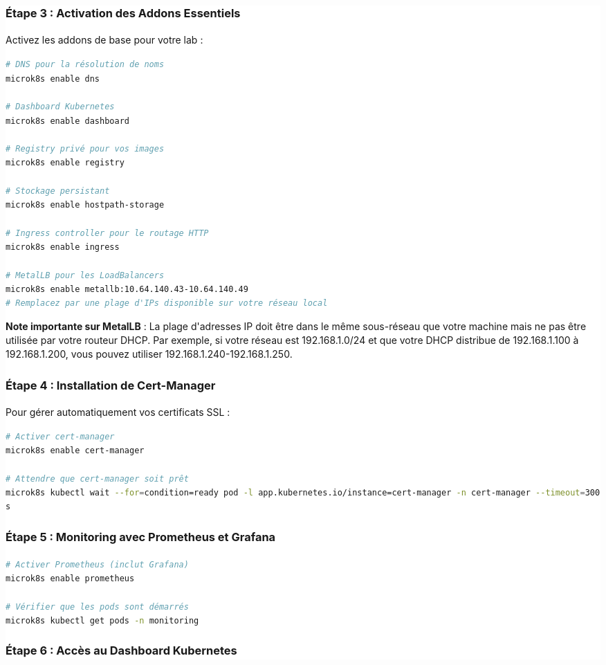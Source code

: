 ### Étape 3 : Activation des Addons Essentiels

Activez les addons de base pour votre lab :

```bash
# DNS pour la résolution de noms
microk8s enable dns

# Dashboard Kubernetes
microk8s enable dashboard

# Registry privé pour vos images
microk8s enable registry

# Stockage persistant
microk8s enable hostpath-storage

# Ingress controller pour le routage HTTP
microk8s enable ingress

# MetalLB pour les LoadBalancers
microk8s enable metallb:10.64.140.43-10.64.140.49
# Remplacez par une plage d'IPs disponible sur votre réseau local
```

**Note importante sur MetalLB** : La plage d'adresses IP doit être dans le même sous-réseau que votre machine mais ne pas être utilisée par votre routeur DHCP. Par exemple, si votre réseau est 192.168.1.0/24 et que votre DHCP distribue de 192.168.1.100 à 192.168.1.200, vous pouvez utiliser 192.168.1.240-192.168.1.250.

### Étape 4 : Installation de Cert-Manager

Pour gérer automatiquement vos certificats SSL :

```bash
# Activer cert-manager
microk8s enable cert-manager

# Attendre que cert-manager soit prêt
microk8s kubectl wait --for=condition=ready pod -l app.kubernetes.io/instance=cert-manager -n cert-manager --timeout=300s
```

### Étape 5 : Monitoring avec Prometheus et Grafana

```bash
# Activer Prometheus (inclut Grafana)
microk8s enable prometheus

# Vérifier que les pods sont démarrés
microk8s kubectl get pods -n monitoring
```

### Étape 6 : Accès au Dashboard Kubernetes
